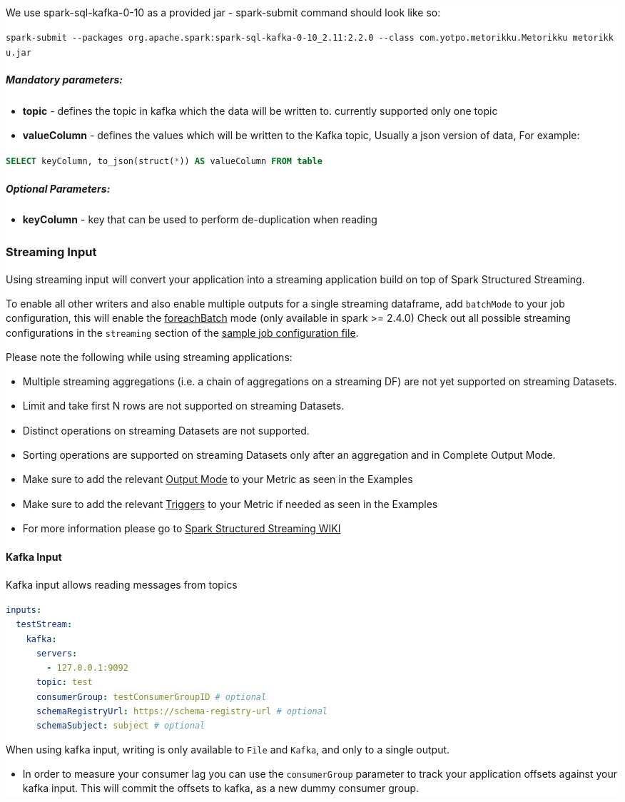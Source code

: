 We use spark-sql-kafka-0-10 as a provided jar - spark-submit command should look like so:

```spark-submit --packages org.apache.spark:spark-sql-kafka-0-10_2.11:2.2.0 --class com.yotpo.metorikku.Metorikku metorikku.jar```

##### Mandatory parameters:
* **topic** - defines the topic in kafka which the data will be written to.
currently supported only one topic

* **valueColumn** - defines the values which will be written to the Kafka topic, 
Usually a json version of data, For example:
```sql
SELECT keyColumn, to_json(struct(*)) AS valueColumn FROM table
```
##### Optional Parameters:
* **keyColumn** - key that can be used to perform de-duplication when reading 

### Streaming Input
Using streaming input will convert your application into a streaming application build on top of Spark Structured Streaming.

To enable all other writers and also enable multiple outputs for a single streaming dataframe, add ```batchMode``` to your job configuration, this will enable the [foreachBatch](https://spark.apache.org/docs/latest/structured-streaming-programming-guide.html#using-foreach-and-foreachbatch) mode (only available in spark >= 2.4.0)
Check out all possible streaming configurations in the ```streaming``` section of the [sample job configuration file](config/job_config_sample.yaml).

Please note the following while using streaming applications:

* Multiple streaming aggregations (i.e. a chain of aggregations on a streaming DF) are not yet supported on streaming Datasets.

* Limit and take first N rows are not supported on streaming Datasets.
* Distinct operations on streaming Datasets are not supported.

* Sorting operations are supported on streaming Datasets only after an aggregation and in Complete Output Mode.

* Make sure to add the relevant [Output Mode](https://spark.apache.org/docs/latest/structured-streaming-programming-guide.html#output-modes) to your Metric as seen in the Examples

* Make sure to add the relevant [Triggers](https://spark.apache.org/docs/latest/structured-streaming-programming-guide.html#triggers) to your Metric if needed as seen in the Examples

* For more information please go to [Spark Structured Streaming WIKI](https://spark.apache.org/docs/latest/structured-streaming-programming-guide.html)

#### Kafka Input
Kafka input allows reading messages from topics
```yaml
inputs:
  testStream:
    kafka:
      servers:
        - 127.0.0.1:9092
      topic: test
      consumerGroup: testConsumerGroupID # optional
      schemaRegistryUrl: https://schema-registry-url # optional
      schemaSubject: subject # optional
```
When using kafka input, writing is only available to ```File``` and ```Kafka```, and only to a single output.
* In order to measure your consumer lag you can use the ```consumerGroup``` parameter to track your application offsets against your kafka input.
This will commit the offsets to kafka, as a new dummy consumer group.
